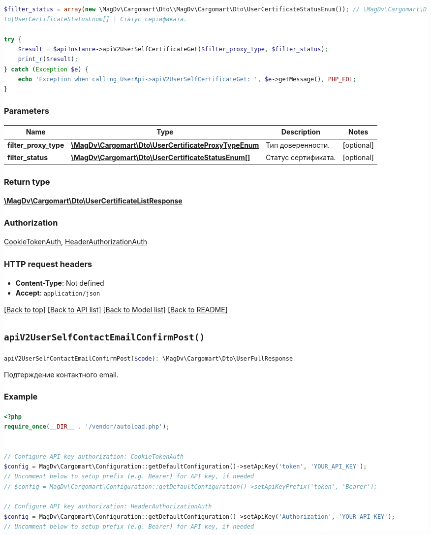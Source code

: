 ```php
$filter_status = array(new \MagDv\Cargomart\Dto\\MagDv\Cargomart\Dto\UserCertificateStatusEnum()); // \MagDv\Cargomart\Dto\UserCertificateStatusEnum[] | Статус сертификата.

try {
    $result = $apiInstance->apiV2UserSelfCertificateGet($filter_proxy_type, $filter_status);
    print_r($result);
} catch (Exception $e) {
    echo 'Exception when calling UserApi->apiV2UserSelfCertificateGet: ', $e->getMessage(), PHP_EOL;
}
```

### Parameters

Name | Type | Description  | Notes
------------- | ------------- | ------------- | -------------
 **filter_proxy_type** | [**\MagDv\Cargomart\Dto\UserCertificateProxyTypeEnum**](../Model/.md)| Тип доверенности. | [optional]
 **filter_status** | [**\MagDv\Cargomart\Dto\UserCertificateStatusEnum[]**](../Model/\MagDv\Cargomart\Dto\UserCertificateStatusEnum.md)| Статус сертификата. | [optional]

### Return type

[**\MagDv\Cargomart\Dto\UserCertificateListResponse**](../Model/UserCertificateListResponse.md)

### Authorization

[CookieTokenAuth](../../README.md#CookieTokenAuth), [HeaderAuthorizationAuth](../../README.md#HeaderAuthorizationAuth)

### HTTP request headers

- **Content-Type**: Not defined
- **Accept**: `application/json`

[[Back to top]](#) [[Back to API list]](../../README.md#endpoints)
[[Back to Model list]](../../README.md#models)
[[Back to README]](../../README.md)

## `apiV2UserSelfContactEmailConfirmPost()`

```php
apiV2UserSelfContactEmailConfirmPost($code): \MagDv\Cargomart\Dto\UserFullResponse
```

Подтерждение контактного email.

### Example

```php
<?php
require_once(__DIR__ . '/vendor/autoload.php');


// Configure API key authorization: CookieTokenAuth
$config = MagDv\Cargomart\Configuration::getDefaultConfiguration()->setApiKey('token', 'YOUR_API_KEY');
// Uncomment below to setup prefix (e.g. Bearer) for API key, if needed
// $config = MagDv\Cargomart\Configuration::getDefaultConfiguration()->setApiKeyPrefix('token', 'Bearer');

// Configure API key authorization: HeaderAuthorizationAuth
$config = MagDv\Cargomart\Configuration::getDefaultConfiguration()->setApiKey('Authorization', 'YOUR_API_KEY');
// Uncomment below to setup prefix (e.g. Bearer) for API key, if needed
```